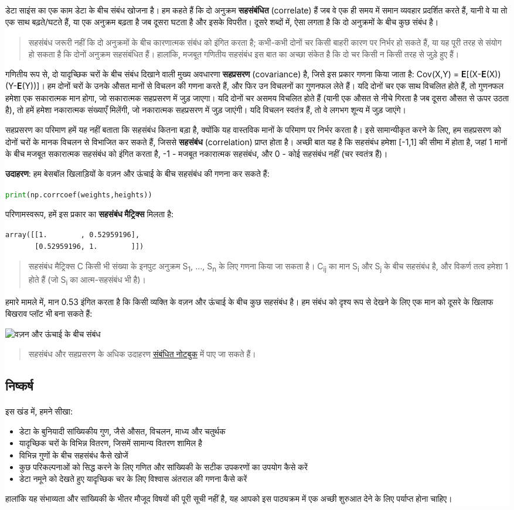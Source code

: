 डेटा साइंस का एक काम डेटा के बीच संबंध खोजना है। हम कहते हैं कि दो अनुक्रम **सहसंबंधित** (correlate) हैं जब वे एक ही समय में समान व्यवहार प्रदर्शित करते हैं, यानी वे या तो एक साथ बढ़ते/घटते हैं, या एक अनुक्रम बढ़ता है जब दूसरा घटता है और इसके विपरीत। दूसरे शब्दों में, ऐसा लगता है कि दो अनुक्रमों के बीच कुछ संबंध है।

> सहसंबंध जरूरी नहीं कि दो अनुक्रमों के बीच कारणात्मक संबंध को इंगित करता है; कभी-कभी दोनों चर किसी बाहरी कारण पर निर्भर हो सकते हैं, या यह पूरी तरह से संयोग हो सकता है कि दोनों अनुक्रम सहसंबंधित हैं। हालांकि, मजबूत गणितीय सहसंबंध इस बात का अच्छा संकेत है कि दो चर किसी न किसी तरह से जुड़े हुए हैं।

गणितीय रूप से, दो यादृच्छिक चरों के बीच संबंध दिखाने वाली मुख्य अवधारणा **सहप्रसरण** (covariance) है, जिसे इस प्रकार गणना किया जाता है: Cov(X,Y) = **E**\[(X-**E**(X))(Y-**E**(Y))\]। हम दोनों चरों के उनके औसत मानों से विचलन की गणना करते हैं, और फिर उन विचलनों का गुणनफल लेते हैं। यदि दोनों चर एक साथ विचलित होते हैं, तो गुणनफल हमेशा एक सकारात्मक मान होगा, जो सकारात्मक सहप्रसरण में जुड़ जाएगा। यदि दोनों चर असमय विचलित होते हैं (यानी एक औसत से नीचे गिरता है जब दूसरा औसत से ऊपर उठता है), तो हमें हमेशा नकारात्मक संख्याएँ मिलेंगी, जो नकारात्मक सहप्रसरण में जुड़ जाएंगी। यदि विचलन स्वतंत्र हैं, तो वे लगभग शून्य में जुड़ जाएंगे।

सहप्रसरण का परिमाण हमें यह नहीं बताता कि सहसंबंध कितना बड़ा है, क्योंकि यह वास्तविक मानों के परिमाण पर निर्भर करता है। इसे सामान्यीकृत करने के लिए, हम सहप्रसरण को दोनों चरों के मानक विचलन से विभाजित कर सकते हैं, जिससे **सहसंबंध** (correlation) प्राप्त होता है। अच्छी बात यह है कि सहसंबंध हमेशा [-1,1] की सीमा में होता है, जहां 1 मानों के बीच मजबूत सकारात्मक सहसंबंध को इंगित करता है, -1 - मजबूत नकारात्मक सहसंबंध, और 0 - कोई सहसंबंध नहीं (चर स्वतंत्र हैं)।

**उदाहरण**: हम बेसबॉल खिलाड़ियों के वज़न और ऊंचाई के बीच सहसंबंध की गणना कर सकते हैं:
```python
print(np.corrcoef(weights,heights))
```
परिणामस्वरूप, हमें इस प्रकार का **सहसंबंध मैट्रिक्स** मिलता है:
```
array([[1.        , 0.52959196],
       [0.52959196, 1.        ]])
```

> सहसंबंध मैट्रिक्स C किसी भी संख्या के इनपुट अनुक्रम S<sub>1</sub>, ..., S<sub>n</sub> के लिए गणना किया जा सकता है। C<sub>ij</sub> का मान S<sub>i</sub> और S<sub>j</sub> के बीच सहसंबंध है, और विकर्ण तत्व हमेशा 1 होते हैं (जो S<sub>i</sub> का आत्म-सहसंबंध भी है)।

हमारे मामले में, मान 0.53 इंगित करता है कि किसी व्यक्ति के वज़न और ऊंचाई के बीच कुछ सहसंबंध है। हम संबंध को दृश्य रूप से देखने के लिए एक मान को दूसरे के खिलाफ बिखराव प्लॉट भी बना सकते हैं:

![वज़न और ऊंचाई के बीच संबंध](../../../../1-Introduction/04-stats-and-probability/images/weight-height-relationship.png)

> सहसंबंध और सहप्रसरण के अधिक उदाहरण [संबंधित नोटबुक](../../../../1-Introduction/04-stats-and-probability/notebook.ipynb) में पाए जा सकते हैं।

## निष्कर्ष

इस खंड में, हमने सीखा:

* डेटा के बुनियादी सांख्यिकीय गुण, जैसे औसत, विचलन, माध्य और चतुर्थक
* यादृच्छिक चरों के विभिन्न वितरण, जिसमें सामान्य वितरण शामिल है
* विभिन्न गुणों के बीच सहसंबंध कैसे खोजें
* कुछ परिकल्पनाओं को सिद्ध करने के लिए गणित और सांख्यिकी के सटीक उपकरणों का उपयोग कैसे करें
* डेटा नमूने को देखते हुए यादृच्छिक चर के लिए विश्वास अंतराल की गणना कैसे करें

हालांकि यह संभाव्यता और सांख्यिकी के भीतर मौजूद विषयों की पूरी सूची नहीं है, यह आपको इस पाठ्यक्रम में एक अच्छी शुरुआत देने के लिए पर्याप्त होना चाहिए।
